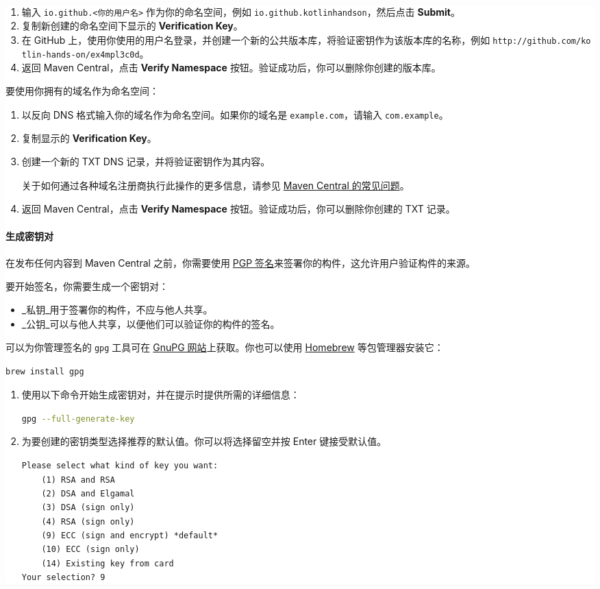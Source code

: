 1.  输入 `io.github.<你的用户名>` 作为你的命名空间，例如 `io.github.kotlinhandson`，然后点击 **Submit**。
2.  复制新创建的命名空间下显示的 **Verification Key**。
3.  在 GitHub 上，使用你使用的用户名登录，并创建一个新的公共版本库，将验证密钥作为该版本库的名称，例如 `http://github.com/kotlin-hands-on/ex4mpl3c0d`。
4.  返回 Maven Central，点击 **Verify Namespace** 按钮。验证成功后，你可以删除你创建的版本库。

</tab>
<tab id="domain" title="使用域名">

要使用你拥有的域名作为命名空间：

1.  以反向 DNS 格式输入你的域名作为命名空间。如果你的域名是 `example.com`，请输入 `com.example`。
2.  复制显示的 **Verification Key**。
3.  创建一个新的 TXT DNS 记录，并将验证密钥作为其内容。

    关于如何通过各种域名注册商执行此操作的更多信息，请参见 [Maven Central 的常见问题](https://central.sonatype.org/faq/how-to-set-txt-record/)。
4.  返回 Maven Central，点击 **Verify Namespace** 按钮。验证成功后，你可以删除你创建的 TXT 记录。

</tab>
</tabs>

#### 生成密钥对

在发布任何内容到 Maven Central 之前，你需要使用 [PGP 签名](https://central.sonatype.org/publish/requirements/gpg/)来签署你的构件，这允许用户验证构件的来源。

要开始签名，你需要生成一个密钥对：

*   _私钥_用于签署你的构件，不应与他人共享。
*   _公钥_可以与他人共享，以便他们可以验证你的构件的签名。

可以为你管理签名的 `gpg` 工具可在 [GnuPG 网站](https://gnupg.org/download/index.html)上获取。你也可以使用 [Homebrew](https://brew.sh/) 等包管理器安装它：

```bash
brew install gpg
```

1.  使用以下命令开始生成密钥对，并在提示时提供所需的详细信息：

    ```bash
    gpg --full-generate-key
    ```

2.  为要创建的密钥类型选择推荐的默认值。你可以将选择留空并按 <shortcut>Enter</shortcut> 键接受默认值。

    ```text
    Please select what kind of key you want:
        (1) RSA and RSA
        (2) DSA and Elgamal
        (3) DSA (sign only)
        (4) RSA (sign only)
        (9) ECC (sign and encrypt) *default*
        (10) ECC (sign only)
        (14) Existing key from card
    Your selection? 9
